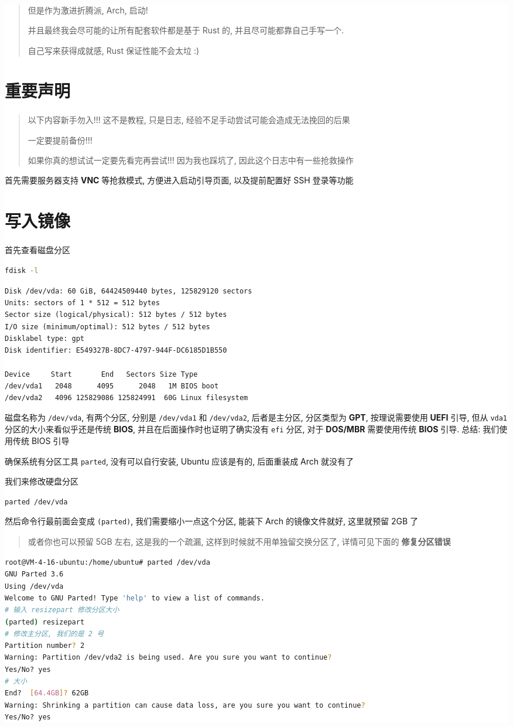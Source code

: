 > 但是作为激进折腾派, Arch, 启动!
>
> 并且最终我会尽可能的让所有配套软件都是基于 Rust 的, 并且尽可能都靠自己手写一个.
>
> 自己写来获得成就感, Rust 保证性能不会太垃 :)

# 重要声明

> 以下内容新手勿入!!! 这不是教程, 只是日志, 经验不足手动尝试可能会造成无法挽回的后果
>
> 一定要提前备份!!!
>
> 如果你真的想试试一定要先看完再尝试!!! 因为我也踩坑了, 因此这个日志中有一些抢救操作

首先需要服务器支持 **VNC** 等抢救模式, 方便进入启动引导页面, 以及提前配置好 SSH 登录等功能

# 写入镜像

首先查看磁盘分区

```sh
fdisk -l
```

```
Disk /dev/vda: 60 GiB, 64424509440 bytes, 125829120 sectors
Units: sectors of 1 * 512 = 512 bytes
Sector size (logical/physical): 512 bytes / 512 bytes
I/O size (minimum/optimal): 512 bytes / 512 bytes
Disklabel type: gpt
Disk identifier: E549327B-8DC7-4797-944F-DC6185D1B550

Device     Start       End   Sectors Size Type
/dev/vda1   2048      4095      2048   1M BIOS boot
/dev/vda2   4096 125829086 125824991  60G Linux filesystem
```

磁盘名称为 `/dev/vda`, 有两个分区, 分别是 `/dev/vda1` 和 `/dev/vda2`, 后者是主分区, 分区类型为 **GPT**, 按理说需要使用 **UEFI** 引导, 但从 `vda1` 分区的大小来看似乎还是传统 **BIOS**, 并且在后面操作时也证明了确实没有 `efi` 分区, 对于 **DOS/MBR** 需要使用传统 **BIOS** 引导. 总结: 我们使用传统 BIOS 引导

确保系统有分区工具 `parted`, 没有可以自行安装, Ubuntu 应该是有的, 后面重装成 Arch 就没有了

我们来修改硬盘分区

```sh
parted /dev/vda
```

然后命令行最前面会变成 `(parted)`, 我们需要缩小一点这个分区, 能装下 Arch 的镜像文件就好, 这里就预留 2GB 了

> 或者你也可以预留 5GB 左右, 这是我的一个疏漏, 这样到时候就不用单独留交换分区了, 详情可见下面的 **修复分区错误**

```sh
root@VM-4-16-ubuntu:/home/ubuntu# parted /dev/vda
GNU Parted 3.6
Using /dev/vda
Welcome to GNU Parted! Type 'help' to view a list of commands.
# 输入 resizepart 修改分区大小
(parted) resizepart
# 修改主分区, 我们的是 2 号
Partition number? 2
Warning: Partition /dev/vda2 is being used. Are you sure you want to continue?
Yes/No? yes
# 大小
End?  [64.4GB]? 62GB
Warning: Shrinking a partition can cause data loss, are you sure you want to continue?
Yes/No? yes
```